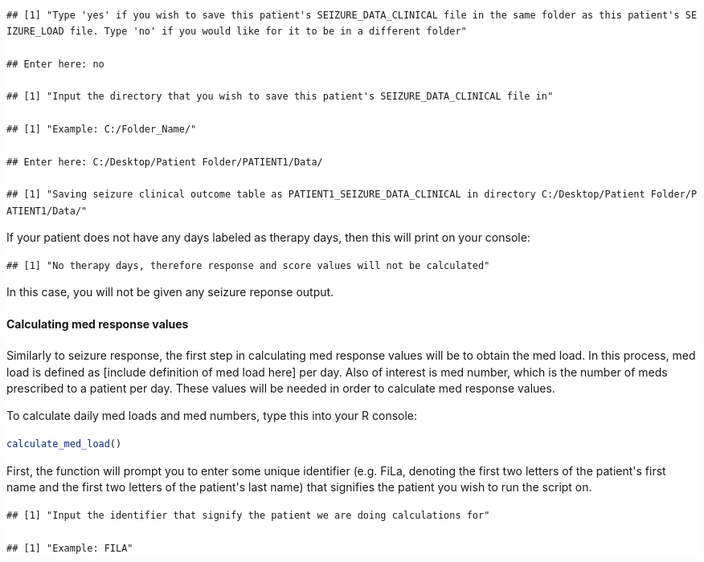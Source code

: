     ## [1] "Type 'yes' if you wish to save this patient's SEIZURE_DATA_CLINICAL file in the same folder as this patient's SEIZURE_LOAD file. Type 'no' if you would like for it to be in a different folder"

    ## Enter here: no

    ## [1] "Input the directory that you wish to save this patient's SEIZURE_DATA_CLINICAL file in"

    ## [1] "Example: C:/Folder_Name/"

    ## Enter here: C:/Desktop/Patient Folder/PATIENT1/Data/

    ## [1] "Saving seizure clinical outcome table as PATIENT1_SEIZURE_DATA_CLINICAL in directory C:/Desktop/Patient Folder/PATIENT1/Data/"

If your patient does not have any days labeled as therapy days, then this will print on your console:

    ## [1] "No therapy days, therefore response and score values will not be calculated"

In this case, you will not be given any seizure reponse output.

#### Calculating med response values

Similarly to seizure response, the first step in calculating med response values will be to obtain the med load. In this process, med load is defined as \[include definition of med load here\] per day. Also of interest is med number, which is the number of meds prescribed to a patient per day. These values will be needed in order to calculate med response values.

To calculate daily med loads and med numbers, type this into your R console:

``` r
calculate_med_load()
```

First, the function will prompt you to enter some unique identifier (e.g. FiLa, denoting the first two letters of the patient's first name and the first two letters of the patient's last name) that signifies the patient you wish to run the script on.

    ## [1] "Input the identifier that signify the patient we are doing calculations for"

    ## [1] "Example: FILA"
